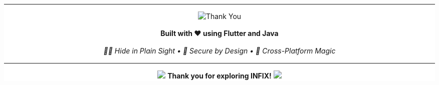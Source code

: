 </div>

---

<div align="center">

<img src="https://media.giphy.com/media/l0HlN5Y28D9MzzcRy/giphy.gif" width="100" alt="Thank You"/>

**Built with ❤️ using Flutter and Java**

*🕵️‍♂️ Hide in Plain Sight • 🔐 Secure by Design • 📱 Cross-Platform Magic*

---

<img src="https://media.giphy.com/media/26tn33aiTi1jkl6H6/giphy.gif" width="50"/> **Thank you for exploring INFIX!** <img src="https://media.giphy.com/media/26tn33aiTi1jkl6H6/giphy.gif" width="50"/>

</div>
